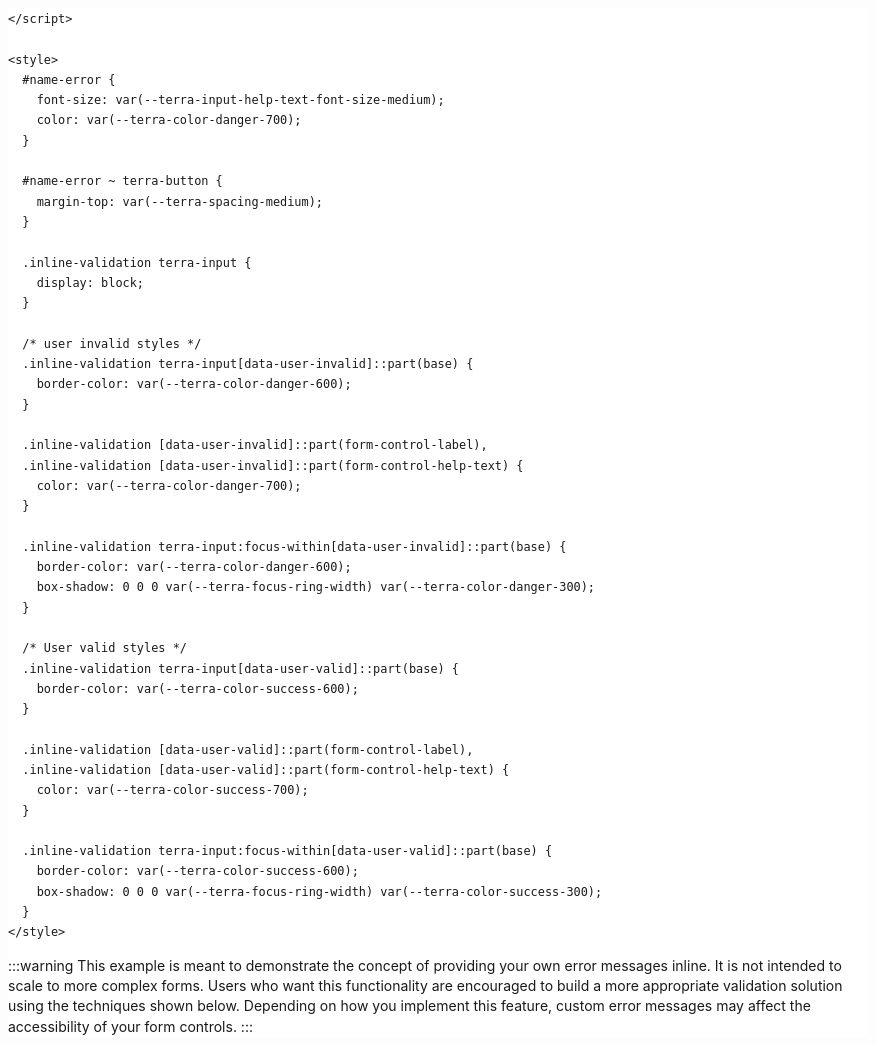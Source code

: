 ```html:preview
</script>

<style>
  #name-error {
    font-size: var(--terra-input-help-text-font-size-medium);
    color: var(--terra-color-danger-700);
  }

  #name-error ~ terra-button {
    margin-top: var(--terra-spacing-medium);
  }

  .inline-validation terra-input {
    display: block;
  }

  /* user invalid styles */
  .inline-validation terra-input[data-user-invalid]::part(base) {
    border-color: var(--terra-color-danger-600);
  }

  .inline-validation [data-user-invalid]::part(form-control-label),
  .inline-validation [data-user-invalid]::part(form-control-help-text) {
    color: var(--terra-color-danger-700);
  }

  .inline-validation terra-input:focus-within[data-user-invalid]::part(base) {
    border-color: var(--terra-color-danger-600);
    box-shadow: 0 0 0 var(--terra-focus-ring-width) var(--terra-color-danger-300);
  }

  /* User valid styles */
  .inline-validation terra-input[data-user-valid]::part(base) {
    border-color: var(--terra-color-success-600);
  }

  .inline-validation [data-user-valid]::part(form-control-label),
  .inline-validation [data-user-valid]::part(form-control-help-text) {
    color: var(--terra-color-success-700);
  }

  .inline-validation terra-input:focus-within[data-user-valid]::part(base) {
    border-color: var(--terra-color-success-600);
    box-shadow: 0 0 0 var(--terra-focus-ring-width) var(--terra-color-success-300);
  }
</style>
```

:::warning
This example is meant to demonstrate the concept of providing your own error messages inline. It is not intended to scale to more complex forms. Users who want this functionality are encouraged to build a more appropriate validation solution using the techniques shown below. Depending on how you implement this feature, custom error messages may affect the accessibility of your form controls.
:::
